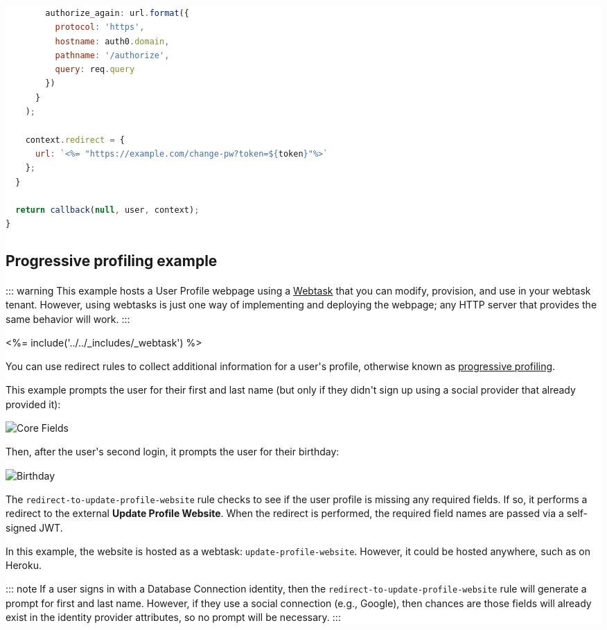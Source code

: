 ```js
        authorize_again: url.format({
          protocol: 'https',
          hostname: auth0.domain,
          pathname: '/authorize',
          query: req.query
        })
      }
    );

    context.redirect = {
      url: `<%= "https://example.com/change-pw?token=${token}"%>`
    };
  }

  return callback(null, user, context);
}
```

## Progressive profiling example

::: warning
This example hosts a User Profile webpage using a [Webtask](https://webtask.io) that you can modify, provision, and use in your webtask tenant. However, using webtasks is just one way of implementing and deploying the webpage; any HTTP server that provides the same behavior will work.
:::

<%= include('../../_includes/_webtask') %>

You can use redirect rules to collect additional information for a user's profile, otherwise known as [progressive profiling](/users/concepts/overview-progressive-profiling). 

This example prompts the user for their first and last name (but only if they didn't sign up using a social provider that already provided it):

![Core Fields](/media/articles/rules/core-fields.png)

Then, after the user's second login, it prompts the user for their birthday:

![Birthday](/media/articles/rules/birthday.png)

The `redirect-to-update-profile-website` rule checks to see if the user profile is missing any required fields. If so, it performs a redirect to the external **Update Profile Website**. When the redirect is performed, the required field names are passed via a self-signed JWT.

In this example, the website is hosted as a webtask: `update-profile-website`. However, it could be hosted anywhere, such as on Heroku.

::: note
If a user signs in with a Database Connection identity, then the `redirect-to-update-profile-website` rule will generate a prompt for first and last name. However, if they use a social connection (e.g., Google), then chances are those fields will already exist in the identity provider attributes, so no prompt will be necessary.
:::
